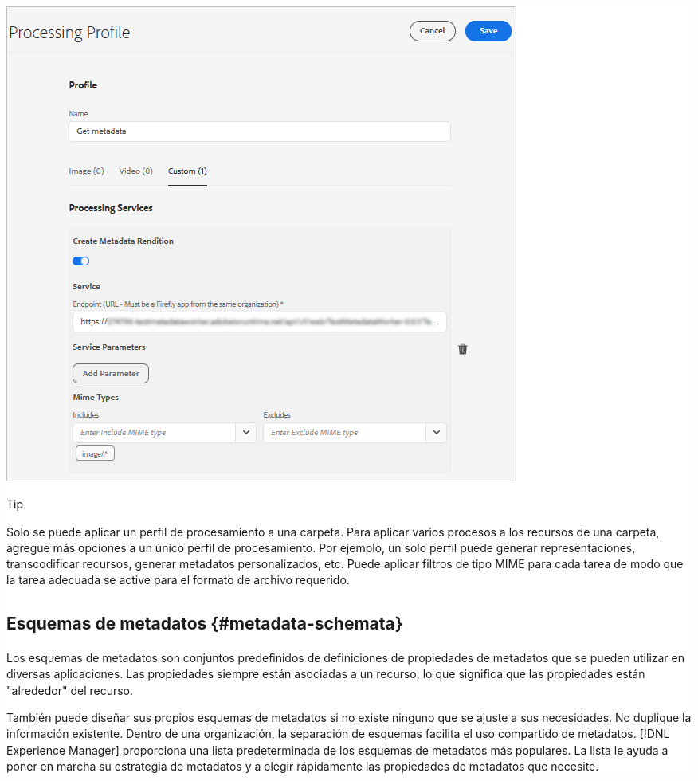 ![Representación de metadatos en el perfil de procesamiento](assets/processing-profile-metadata.png)

>[!TIP]
>
>Solo se puede aplicar un perfil de procesamiento a una carpeta. Para aplicar varios procesos a los recursos de una carpeta, agregue más opciones a un único perfil de procesamiento. Por ejemplo, un solo perfil puede generar representaciones, transcodificar recursos, generar metadatos personalizados, etc. Puede aplicar filtros de tipo MIME para cada tarea de modo que la tarea adecuada se active para el formato de archivo requerido.



## Esquemas de metadatos {#metadata-schemata}

Los esquemas de metadatos son conjuntos predefinidos de definiciones de propiedades de metadatos que se pueden utilizar en diversas aplicaciones. Las propiedades siempre están asociadas a un recurso, lo que significa que las propiedades están &quot;alrededor&quot; del recurso.

También puede diseñar sus propios esquemas de metadatos si no existe ninguno que se ajuste a sus necesidades. No duplique la información existente. Dentro de una organización, la separación de esquemas facilita el uso compartido de metadatos. [!DNL Experience Manager] proporciona una lista predeterminada de los esquemas de metadatos más populares. La lista le ayuda a poner en marcha su estrategia de metadatos y a elegir rápidamente las propiedades de metadatos que necesite.
